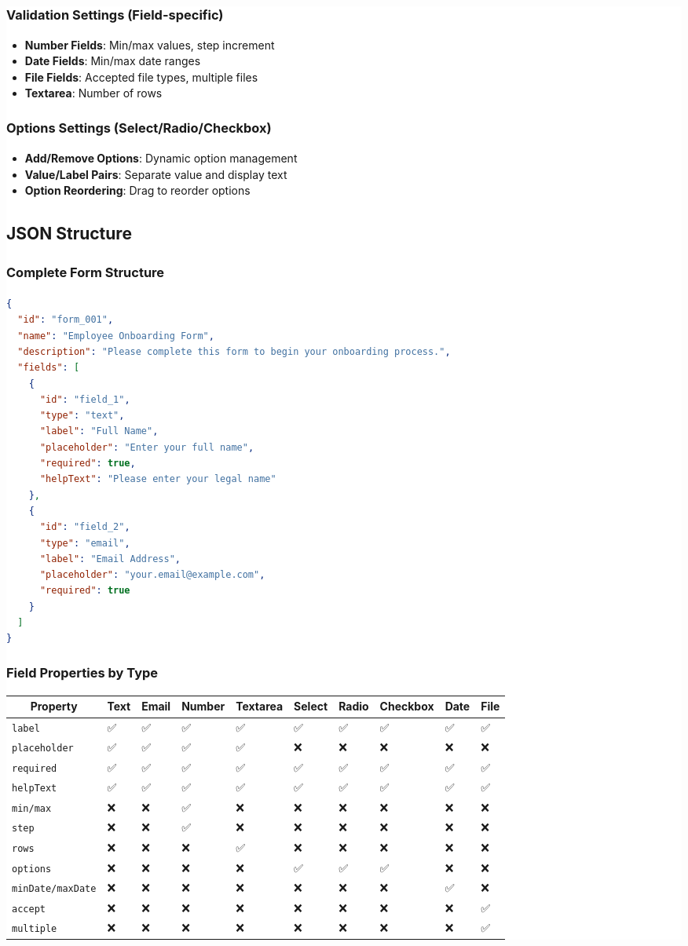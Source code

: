 ### **Validation Settings (Field-specific)**
- **Number Fields**: Min/max values, step increment
- **Date Fields**: Min/max date ranges
- **File Fields**: Accepted file types, multiple files
- **Textarea**: Number of rows

### **Options Settings (Select/Radio/Checkbox)**
- **Add/Remove Options**: Dynamic option management
- **Value/Label Pairs**: Separate value and display text
- **Option Reordering**: Drag to reorder options

## JSON Structure

### **Complete Form Structure**
```json
{
  "id": "form_001",
  "name": "Employee Onboarding Form",
  "description": "Please complete this form to begin your onboarding process.",
  "fields": [
    {
      "id": "field_1",
      "type": "text",
      "label": "Full Name",
      "placeholder": "Enter your full name",
      "required": true,
      "helpText": "Please enter your legal name"
    },
    {
      "id": "field_2",
      "type": "email",
      "label": "Email Address",
      "placeholder": "your.email@example.com",
      "required": true
    }
  ]
}
```

### **Field Properties by Type**
| Property | Text | Email | Number | Textarea | Select | Radio | Checkbox | Date | File |
|----------|------|-------|--------|----------|--------|-------|----------|------|------|
| `label` | ✅ | ✅ | ✅ | ✅ | ✅ | ✅ | ✅ | ✅ | ✅ |
| `placeholder` | ✅ | ✅ | ✅ | ✅ | ❌ | ❌ | ❌ | ❌ | ❌ |
| `required` | ✅ | ✅ | ✅ | ✅ | ✅ | ✅ | ✅ | ✅ | ✅ |
| `helpText` | ✅ | ✅ | ✅ | ✅ | ✅ | ✅ | ✅ | ✅ | ✅ |
| `min/max` | ❌ | ❌ | ✅ | ❌ | ❌ | ❌ | ❌ | ❌ | ❌ |
| `step` | ❌ | ❌ | ✅ | ❌ | ❌ | ❌ | ❌ | ❌ | ❌ |
| `rows` | ❌ | ❌ | ❌ | ✅ | ❌ | ❌ | ❌ | ❌ | ❌ |
| `options` | ❌ | ❌ | ❌ | ❌ | ✅ | ✅ | ✅ | ❌ | ❌ |
| `minDate/maxDate` | ❌ | ❌ | ❌ | ❌ | ❌ | ❌ | ❌ | ✅ | ❌ |
| `accept` | ❌ | ❌ | ❌ | ❌ | ❌ | ❌ | ❌ | ❌ | ✅ |
| `multiple` | ❌ | ❌ | ❌ | ❌ | ❌ | ❌ | ❌ | ❌ | ✅ |
